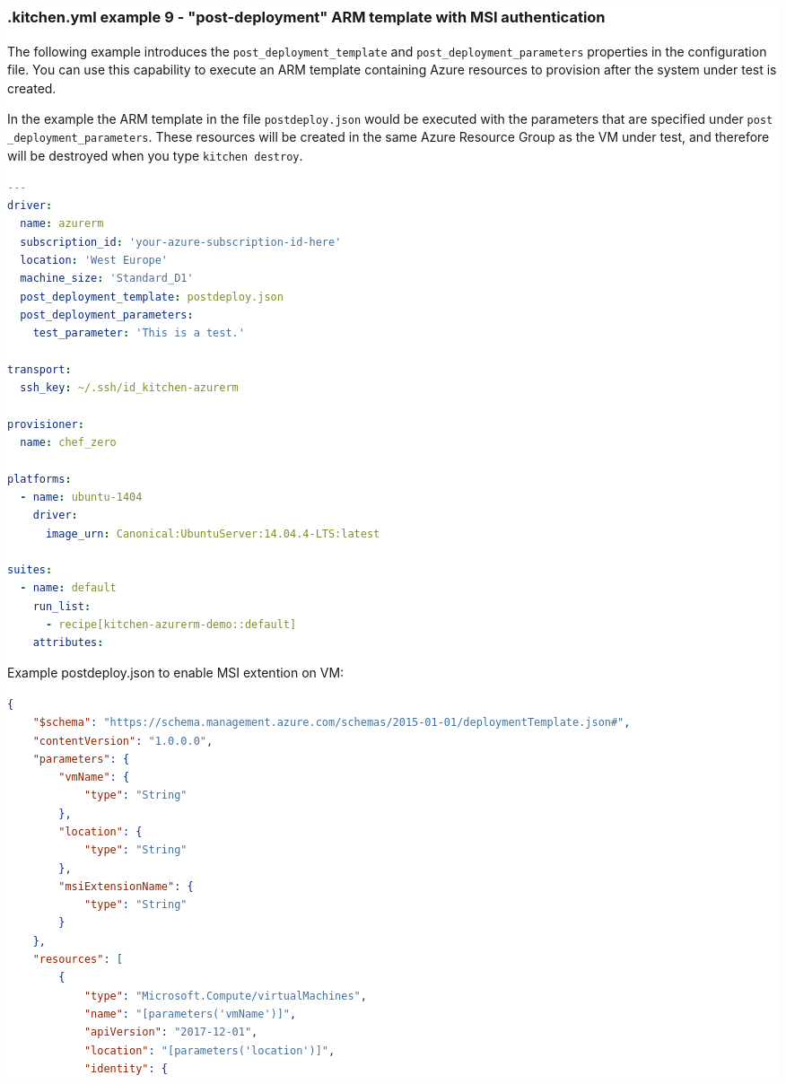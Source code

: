 ### .kitchen.yml example 9 - "post-deployment" ARM template with MSI authentication

The following example introduces the ```post_deployment_template``` and ```post_deployment_parameters``` properties in the configuration file.
You can use this capability to execute an ARM template containing Azure resources to provision after the system under test is created.

In the example the ARM template in the file ```postdeploy.json``` would be executed with the parameters that are specified under ```post_deployment_parameters```.
These resources will be created in the same Azure Resource Group as the VM under test, and therefore will be destroyed when you type ```kitchen destroy```.

```yaml
---
driver:
  name: azurerm
  subscription_id: 'your-azure-subscription-id-here'
  location: 'West Europe'
  machine_size: 'Standard_D1'
  post_deployment_template: postdeploy.json
  post_deployment_parameters:
    test_parameter: 'This is a test.'

transport:
  ssh_key: ~/.ssh/id_kitchen-azurerm

provisioner:
  name: chef_zero

platforms:
  - name: ubuntu-1404
    driver:
      image_urn: Canonical:UbuntuServer:14.04.4-LTS:latest

suites:
  - name: default
    run_list:
      - recipe[kitchen-azurerm-demo::default]
    attributes:
```

Example postdeploy.json to enable MSI extention on VM:

```json
{
    "$schema": "https://schema.management.azure.com/schemas/2015-01-01/deploymentTemplate.json#",
    "contentVersion": "1.0.0.0",
    "parameters": {
        "vmName": {
            "type": "String"
        },
        "location": {
            "type": "String"
        },
        "msiExtensionName": {
            "type": "String"
        }
    },
    "resources": [
        {
            "type": "Microsoft.Compute/virtualMachines",
            "name": "[parameters('vmName')]",
            "apiVersion": "2017-12-01",
            "location": "[parameters('location')]",
            "identity": {
```